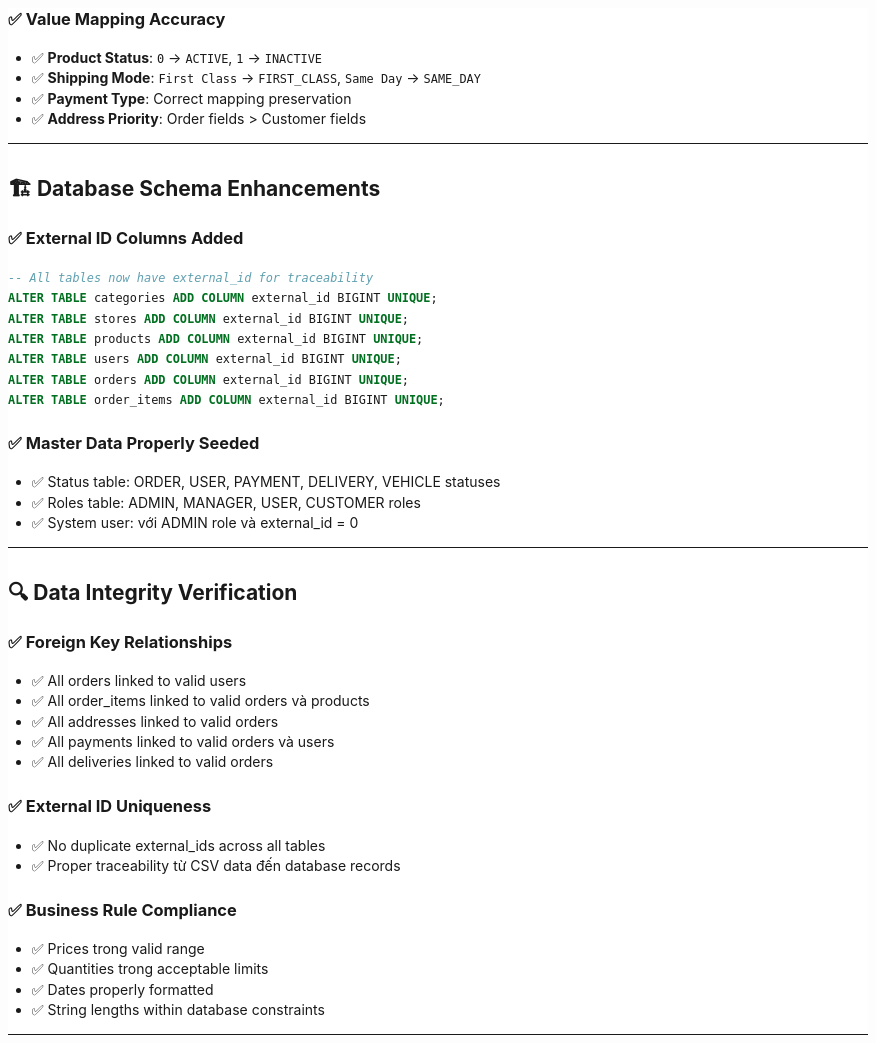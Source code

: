 ### ✅ **Value Mapping Accuracy**
- ✅ **Product Status**: `0` → `ACTIVE`, `1` → `INACTIVE`
- ✅ **Shipping Mode**: `First Class` → `FIRST_CLASS`, `Same Day` → `SAME_DAY`
- ✅ **Payment Type**: Correct mapping preservation
- ✅ **Address Priority**: Order fields > Customer fields

---

## 🏗️ **Database Schema Enhancements**

### ✅ **External ID Columns Added**
```sql
-- All tables now have external_id for traceability
ALTER TABLE categories ADD COLUMN external_id BIGINT UNIQUE;
ALTER TABLE stores ADD COLUMN external_id BIGINT UNIQUE;
ALTER TABLE products ADD COLUMN external_id BIGINT UNIQUE;
ALTER TABLE users ADD COLUMN external_id BIGINT UNIQUE;
ALTER TABLE orders ADD COLUMN external_id BIGINT UNIQUE;
ALTER TABLE order_items ADD COLUMN external_id BIGINT UNIQUE;
```

### ✅ **Master Data Properly Seeded**
- ✅ Status table: ORDER, USER, PAYMENT, DELIVERY, VEHICLE statuses
- ✅ Roles table: ADMIN, MANAGER, USER, CUSTOMER roles
- ✅ System user: với ADMIN role và external_id = 0

---

## 🔍 **Data Integrity Verification**

### ✅ **Foreign Key Relationships**
- ✅ All orders linked to valid users
- ✅ All order_items linked to valid orders và products
- ✅ All addresses linked to valid orders
- ✅ All payments linked to valid orders và users
- ✅ All deliveries linked to valid orders

### ✅ **External ID Uniqueness**
- ✅ No duplicate external_ids across all tables
- ✅ Proper traceability từ CSV data đến database records

### ✅ **Business Rule Compliance**
- ✅ Prices trong valid range
- ✅ Quantities trong acceptable limits  
- ✅ Dates properly formatted
- ✅ String lengths within database constraints

---
